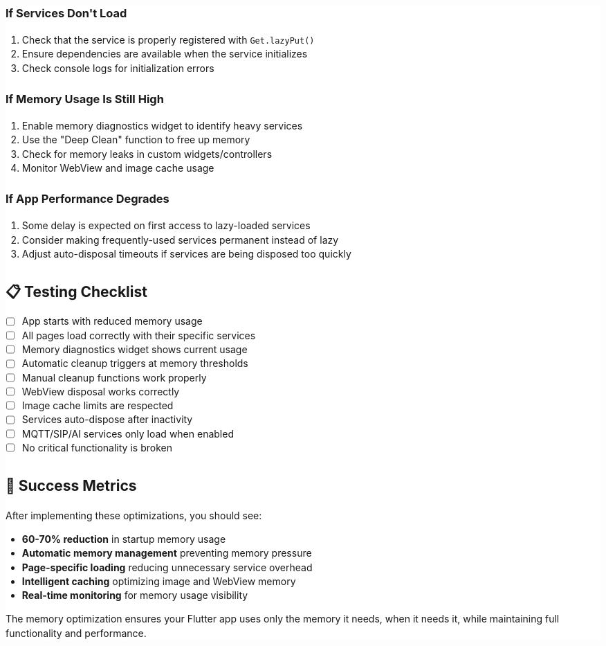 ### If Services Don't Load
1. Check that the service is properly registered with `Get.lazyPut()`
2. Ensure dependencies are available when the service initializes
3. Check console logs for initialization errors

### If Memory Usage Is Still High
1. Enable memory diagnostics widget to identify heavy services
2. Use the "Deep Clean" function to free up memory
3. Check for memory leaks in custom widgets/controllers
4. Monitor WebView and image cache usage

### If App Performance Degrades
1. Some delay is expected on first access to lazy-loaded services
2. Consider making frequently-used services permanent instead of lazy
3. Adjust auto-disposal timeouts if services are being disposed too quickly

## 📋 Testing Checklist

- [ ] App starts with reduced memory usage
- [ ] All pages load correctly with their specific services
- [ ] Memory diagnostics widget shows current usage
- [ ] Automatic cleanup triggers at memory thresholds
- [ ] Manual cleanup functions work properly
- [ ] WebView disposal works correctly
- [ ] Image cache limits are respected
- [ ] Services auto-dispose after inactivity
- [ ] MQTT/SIP/AI services only load when enabled
- [ ] No critical functionality is broken

## 🎉 Success Metrics

After implementing these optimizations, you should see:
- **60-70% reduction** in startup memory usage
- **Automatic memory management** preventing memory pressure
- **Page-specific loading** reducing unnecessary service overhead
- **Intelligent caching** optimizing image and WebView memory
- **Real-time monitoring** for memory usage visibility

The memory optimization ensures your Flutter app uses only the memory it needs, when it needs it, while maintaining full functionality and performance.
